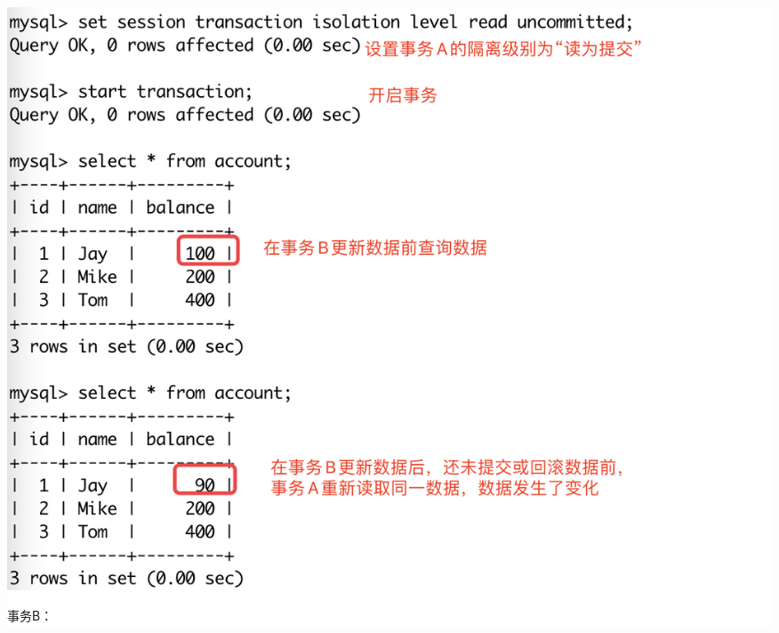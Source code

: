 ![Untitled](https://raw.githubusercontent.com/littlefxc/littlefxc.github.io/images/images/mysql_transaction_0.png)

事务B：
